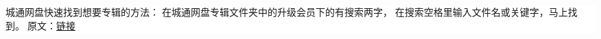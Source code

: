 城通网盘快速找到想要专辑的方法：
在城通网盘专辑文件夹中的升级会员下的有搜索两字，
在搜索空格里输入文件名或关键字，马上找到。
原文：[链接](https://blog.sina.com.cn/s/blog_1647c7e7601030ydr.html)
